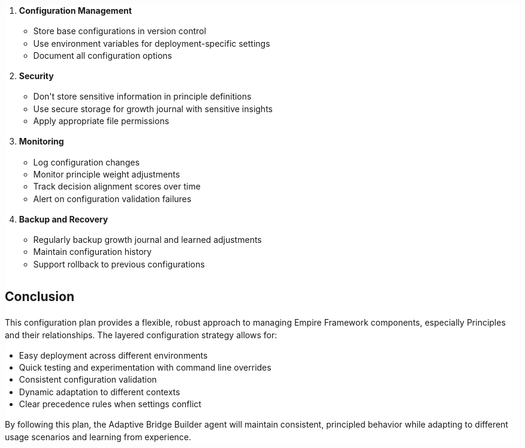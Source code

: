 1. **Configuration Management**
   - Store base configurations in version control
   - Use environment variables for deployment-specific settings
   - Document all configuration options

2. **Security**
   - Don't store sensitive information in principle definitions
   - Use secure storage for growth journal with sensitive insights
   - Apply appropriate file permissions

3. **Monitoring**
   - Log configuration changes
   - Monitor principle weight adjustments
   - Track decision alignment scores over time
   - Alert on configuration validation failures

4. **Backup and Recovery**
   - Regularly backup growth journal and learned adjustments
   - Maintain configuration history
   - Support rollback to previous configurations

## Conclusion

This configuration plan provides a flexible, robust approach to managing Empire Framework components, especially Principles and their relationships. The layered configuration strategy allows for:

- Easy deployment across different environments
- Quick testing and experimentation with command line overrides
- Consistent configuration validation
- Dynamic adaptation to different contexts
- Clear precedence rules when settings conflict

By following this plan, the Adaptive Bridge Builder agent will maintain consistent, principled behavior while adapting to different usage scenarios and learning from experience.
